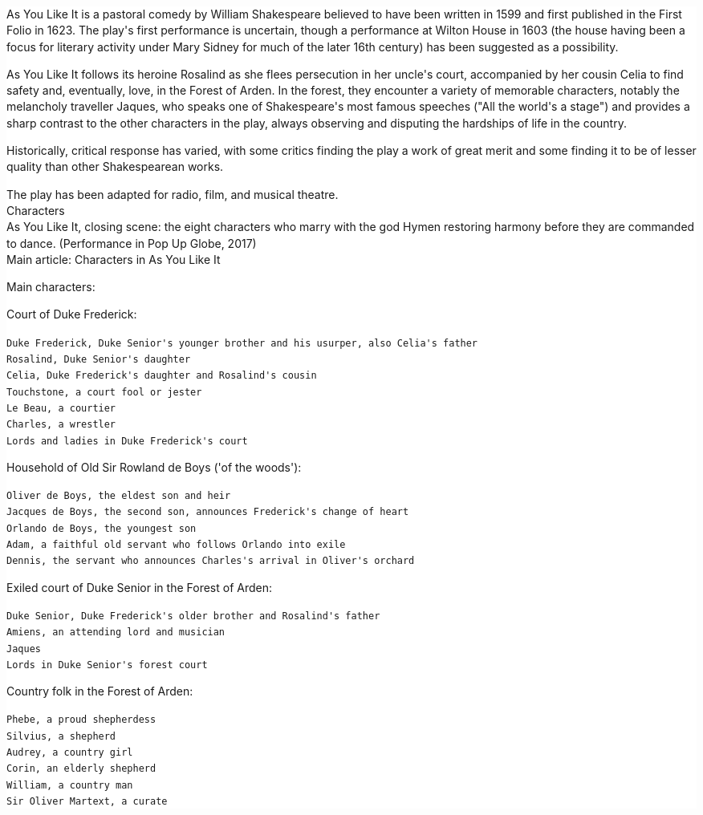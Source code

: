 As You Like It is a pastoral comedy by William Shakespeare believed to have been written in 1599 and first published in the First Folio in 1623\. The play's first performance is uncertain, though a performance at Wilton House in 1603 (the house having been a focus for literary activity under Mary Sidney for much of the later 16th century) has been suggested as a possibility.

As You Like It follows its heroine Rosalind as she flees persecution in her uncle's court, accompanied by her cousin Celia to find safety and, eventually, love, in the Forest of Arden. In the forest, they encounter a variety of memorable characters, notably the melancholy traveller Jaques, who speaks one of Shakespeare's most famous speeches ("All the world's a stage") and provides a sharp contrast to the other characters in the play, always observing and disputing the hardships of life in the country.

Historically, critical response has varied, with some critics finding the play a work of great merit and some finding it to be of lesser quality than other Shakespearean works.

The play has been adapted for radio, film, and musical theatre.  
Characters  
As You Like It, closing scene: the eight characters who marry with the god Hymen restoring harmony before they are commanded to dance. (Performance in Pop Up Globe, 2017\)  
Main article: Characters in As You Like It

Main characters:

Court of Duke Frederick:

    Duke Frederick, Duke Senior's younger brother and his usurper, also Celia's father  
    Rosalind, Duke Senior's daughter  
    Celia, Duke Frederick's daughter and Rosalind's cousin  
    Touchstone, a court fool or jester  
    Le Beau, a courtier  
    Charles, a wrestler  
    Lords and ladies in Duke Frederick's court

Household of Old Sir Rowland de Boys ('of the woods'):

    Oliver de Boys, the eldest son and heir  
    Jacques de Boys, the second son, announces Frederick's change of heart  
    Orlando de Boys, the youngest son  
    Adam, a faithful old servant who follows Orlando into exile  
    Dennis, the servant who announces Charles's arrival in Oliver's orchard

Exiled court of Duke Senior in the Forest of Arden:

    Duke Senior, Duke Frederick's older brother and Rosalind's father  
    Amiens, an attending lord and musician  
    Jaques  
    Lords in Duke Senior's forest court

Country folk in the Forest of Arden:

    Phebe, a proud shepherdess  
    Silvius, a shepherd  
    Audrey, a country girl  
    Corin, an elderly shepherd  
    William, a country man  
    Sir Oliver Martext, a curate
